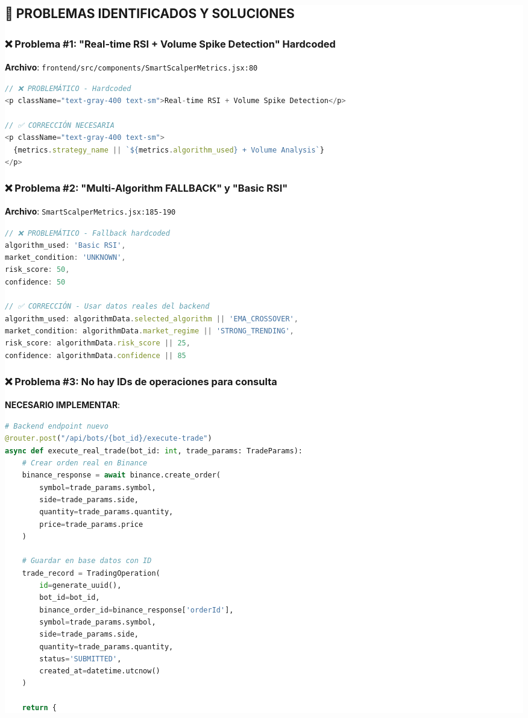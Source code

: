 
## 🔧 **PROBLEMAS IDENTIFICADOS Y SOLUCIONES**

### **❌ Problema #1: "Real-time RSI + Volume Spike Detection" Hardcoded**

**Archivo**: `frontend/src/components/SmartScalperMetrics.jsx:80`
```javascript
// ❌ PROBLEMÁTICO - Hardcoded
<p className="text-gray-400 text-sm">Real-time RSI + Volume Spike Detection</p>

// ✅ CORRECCIÓN NECESARIA
<p className="text-gray-400 text-sm">
  {metrics.strategy_name || `${metrics.algorithm_used} + Volume Analysis`}
</p>
```

### **❌ Problema #2: "Multi-Algorithm FALLBACK" y "Basic RSI"**

**Archivo**: `SmartScalperMetrics.jsx:185-190`
```javascript
// ❌ PROBLEMÁTICO - Fallback hardcoded
algorithm_used: 'Basic RSI',
market_condition: 'UNKNOWN',
risk_score: 50,
confidence: 50

// ✅ CORRECCIÓN - Usar datos reales del backend
algorithm_used: algorithmData.selected_algorithm || 'EMA_CROSSOVER',
market_condition: algorithmData.market_regime || 'STRONG_TRENDING',
risk_score: algorithmData.risk_score || 25,
confidence: algorithmData.confidence || 85
```

### **❌ Problema #3: No hay IDs de operaciones para consulta**

**NECESARIO IMPLEMENTAR**:
```python
# Backend endpoint nuevo
@router.post("/api/bots/{bot_id}/execute-trade")
async def execute_real_trade(bot_id: int, trade_params: TradeParams):
    # Crear orden real en Binance
    binance_response = await binance.create_order(
        symbol=trade_params.symbol,
        side=trade_params.side,
        quantity=trade_params.quantity,
        price=trade_params.price
    )
    
    # Guardar en base datos con ID
    trade_record = TradingOperation(
        id=generate_uuid(),
        bot_id=bot_id,
        binance_order_id=binance_response['orderId'],
        symbol=trade_params.symbol,
        side=trade_params.side,
        quantity=trade_params.quantity,
        status='SUBMITTED',
        created_at=datetime.utcnow()
    )
    
    return {
```